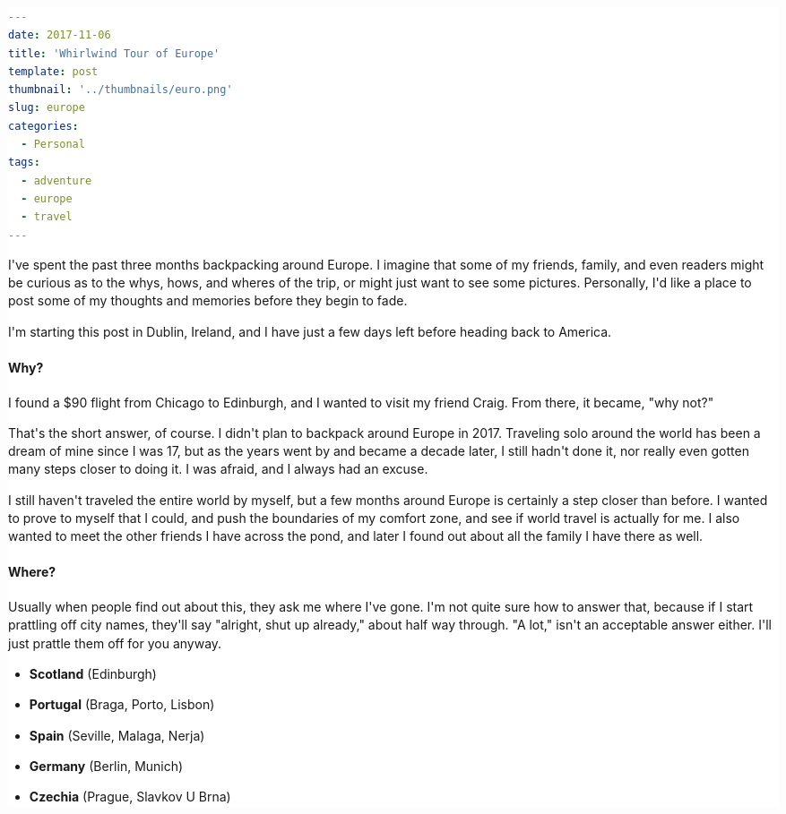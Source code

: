 ```yaml
---
date: 2017-11-06
title: 'Whirlwind Tour of Europe'
template: post
thumbnail: '../thumbnails/euro.png'
slug: europe
categories:
  - Personal
tags:
  - adventure
  - europe
  - travel
---
```


I've spent the past three months backpacking around Europe. I imagine that some of my friends, family, and even readers might be curious as to the whys, hows, and wheres of the trip, or might just want to see some pictures. Personally, I'd like a place to post some of my thoughts and memories before they begin to fade.

I'm starting this post in Dublin, Ireland, and I have just a few days left before heading back to America.

#### Why?

I found a \$90 flight from Chicago to Edinburgh, and I wanted to visit my friend Craig. From there, it became, "why not?"

That's the short answer, of course. I didn't plan to backpack around Europe in 2017. Traveling solo around the world has been a dream of mine since I was 17, but as the years went by and became a decade later, I still hadn't done it, nor really even gotten many steps closer to doing it. I was afraid, and I always had an excuse.

I still haven't traveled the entire world by myself, but a few months around Europe is certainly a step closer than before. I wanted to prove to myself that I could, and push the boundaries of my comfort zone, and see if world travel is actually for me. I also wanted to meet the other friends I have across the pond, and later I found out about all the family I have there as well.

#### Where?

Usually when people find out about this, they ask me where I've gone. I'm not quite sure how to answer that, because if I start prattling off city names, they'll say "alright, shut up already," about half way through. "A lot," isn't an acceptable answer either. I'll just prattle them off for you anyway.

- **Scotland** (Edinburgh)

- **Portugal** (Braga, Porto, Lisbon)

- **Spain** (Seville, Malaga, Nerja)

- **Germany** (Berlin, Munich)

- **Czechia** (Prague, Slavkov U Brna)
